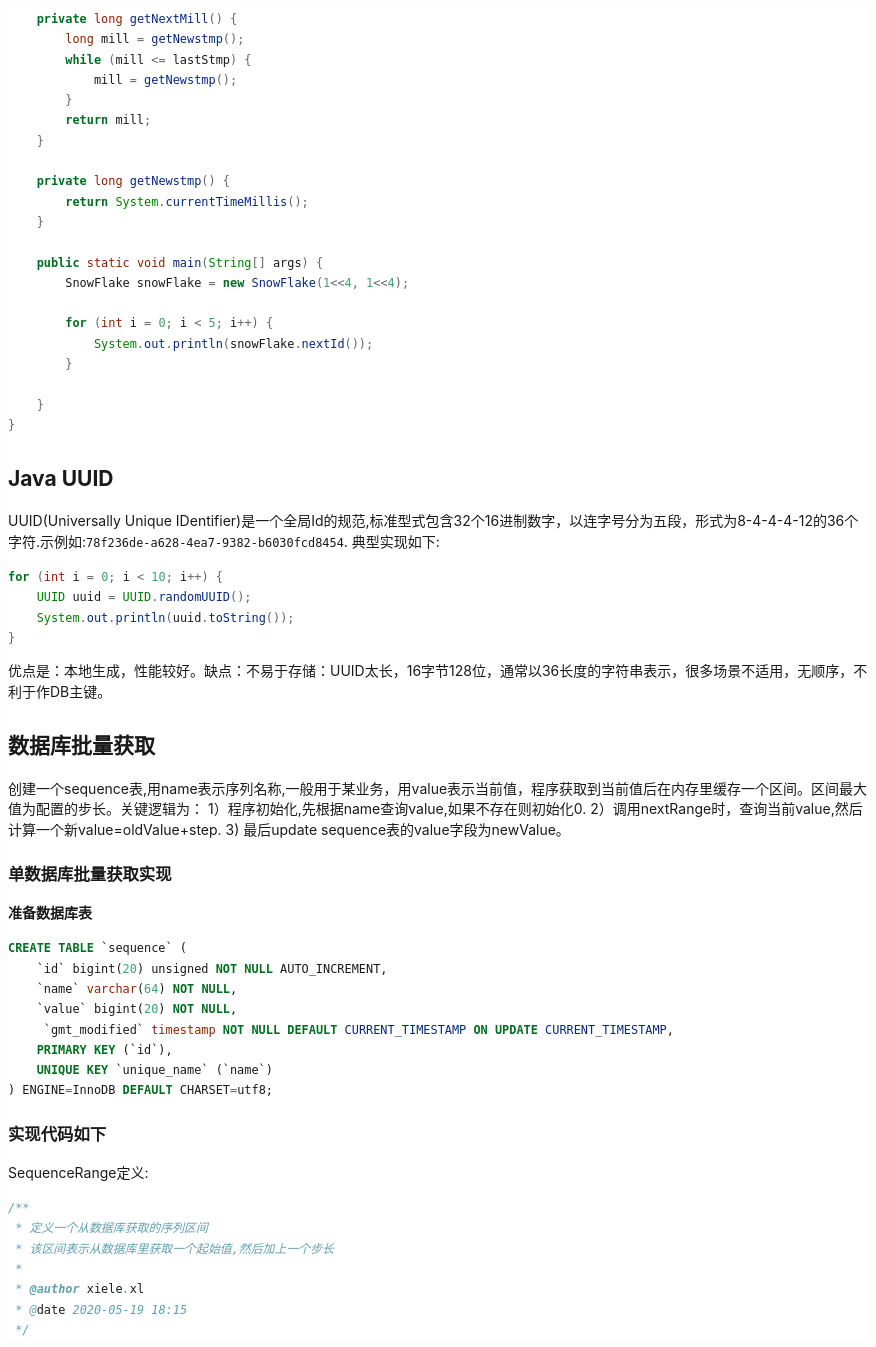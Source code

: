 ```Java
    private long getNextMill() {
        long mill = getNewstmp();
        while (mill <= lastStmp) {
            mill = getNewstmp();
        }
        return mill;
    }

    private long getNewstmp() {
        return System.currentTimeMillis();
    }

    public static void main(String[] args) {
        SnowFlake snowFlake = new SnowFlake(1<<4, 1<<4);

        for (int i = 0; i < 5; i++) {
            System.out.println(snowFlake.nextId());
        }

    }
}
```

## Java UUID
UUID(Universally Unique IDentifier)是一个全局Id的规范,标准型式包含32个16进制数字，以连字号分为五段，形式为8-4-4-4-12的36个字符.示例如:`78f236de-a628-4ea7-9382-b6030fcd8454`. 典型实现如下:
```Java
for (int i = 0; i < 10; i++) {
    UUID uuid = UUID.randomUUID();
    System.out.println(uuid.toString());
}
```
优点是：本地生成，性能较好。缺点：不易于存储：UUID太长，16字节128位，通常以36长度的字符串表示，很多场景不适用，无顺序，不利于作DB主键。

## 数据库批量获取
创建一个sequence表,用name表示序列名称,一般用于某业务，用value表示当前值，程序获取到当前值后在内存里缓存一个区间。区间最大值为配置的步长。关键逻辑为：
1）程序初始化,先根据name查询value,如果不存在则初始化0.
2）调用nextRange时，查询当前value,然后计算一个新value=oldValue+step.
3) 最后update sequence表的value字段为newValue。

### 单数据库批量获取实现
**准备数据库表**
```SQL
CREATE TABLE `sequence` (
    `id` bigint(20) unsigned NOT NULL AUTO_INCREMENT,
    `name` varchar(64) NOT NULL,
    `value` bigint(20) NOT NULL,
     `gmt_modified` timestamp NOT NULL DEFAULT CURRENT_TIMESTAMP ON UPDATE CURRENT_TIMESTAMP,
    PRIMARY KEY (`id`),
    UNIQUE KEY `unique_name` (`name`)
) ENGINE=InnoDB DEFAULT CHARSET=utf8;
```
### 实现代码如下
SequenceRange定义:
```Java
/**
 * 定义一个从数据库获取的序列区间
 * 该区间表示从数据库里获取一个起始值,然后加上一个步长
 *
 * @author xiele.xl
 * @date 2020-05-19 18:15
 */
```